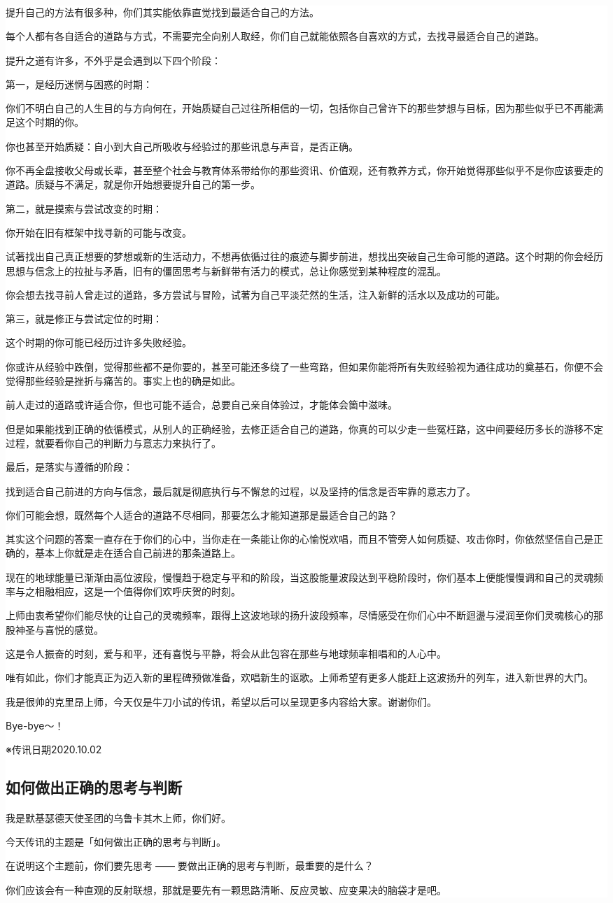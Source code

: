提升自己的方法有很多种，你们其实能依靠直觉找到最适合自己的方法。

每个人都有各自适合的道路与方式，不需要完全向别人取经，你们自己就能依照各自喜欢的方式，去找寻最适合自己的道路。

提升之道有许多，不外乎是会遇到以下四个阶段：

第一，是经历迷惘与困惑的时期：

你们不明白自己的人生目的与方向何在，开始质疑自己过往所相信的一切，包括你自己曾许下的那些梦想与目标，因为那些似乎已不再能满足这个时期的你。

你也甚至开始质疑：自小到大自己所吸收与经验过的那些讯息与声音，是否正确。

你不再全盘接收父母或长辈，甚至整个社会与教育体系带给你的那些资讯、价值观，还有教养方式，你开始觉得那些似乎不是你应该要走的道路。质疑与不满足，就是你开始想要提升自己的第一步。

第二，就是摸索与尝试改变的时期：

你开始在旧有框架中找寻新的可能与改变。

试著找出自己真正想要的梦想或新的生活动力，不想再依循过往的痕迹与脚步前进，想找出突破自己生命可能的道路。这个时期的你会经历思想与信念上的拉扯与矛盾，旧有的僵固思考与新鲜带有活力的模式，总让你感觉到某种程度的混乱。

你会想去找寻前人曾走过的道路，多方尝试与冒险，试著为自己平淡茫然的生活，注入新鲜的活水以及成功的可能。

第三，就是修正与尝试定位的时期：

这个时期的你可能已经历过许多失败经验。

你或许从经验中跌倒，觉得那些都不是你要的，甚至可能还多绕了一些弯路，但如果你能将所有失败经验视为通往成功的奠基石，你便不会觉得那些经验是挫折与痛苦的。事实上也的确是如此。

前人走过的道路或许适合你，但也可能不适合，总要自己亲自体验过，才能体会箇中滋味。

但是如果能找到正确的依循模式，从别人的正确经验，去修正适合自己的道路，你真的可以少走一些冤枉路，这中间要经历多长的游移不定过程，就要看你自己的判断力与意志力来执行了。

最后，是落实与遵循的阶段：

找到适合自己前进的方向与信念，最后就是彻底执行与不懈怠的过程，以及坚持的信念是否牢靠的意志力了。

你们可能会想，既然每个人适合的道路不尽相同，那要怎么才能知道那是最适合自己的路？

其实这个问题的答案一直存在于你们的心中，当你走在一条能让你的心愉悦欢唱，而且不管旁人如何质疑、攻击你时，你依然坚信自己是正确的，基本上你就是走在适合自己前进的那条道路上。

现在的地球能量已渐渐由高位波段，慢慢趋于稳定与平和的阶段，当这股能量波段达到平稳阶段时，你们基本上便能慢慢调和自己的灵魂频率与之相融相应，这是一个值得你们欢呼庆贺的时刻。

上师由衷希望你们能尽快的让自己的灵魂频率，跟得上这波地球的扬升波段频率，尽情感受在你们心中不断迴盪与浸润至你们灵魂核心的那股神圣与喜悦的感觉。

这是令人振奋的时刻，爱与和平，还有喜悦与平静，将会从此包容在那些与地球频率相唱和的人心中。

唯有如此，你们才能真正为迈入新的里程碑预做准备，欢唱新生的讴歌。上师希望有更多人能赶上这波扬升的列车，进入新世界的大门。

我是很帅的克里昂上师，今天仅是牛刀小试的传讯，希望以后可以呈现更多内容给大家。谢谢你们。

Bye-bye～！

 ※传讯日期2020.10.02

## 如何做出正确的思考与判断

我是默基瑟德天使圣团的乌鲁卡其木上师，你们好。

今天传讯的主题是「如何做出正确的思考与判断」。

在说明这个主题前，你们要先思考 —— 要做出正确的思考与判断，最重要的是什么？

你们应该会有一种直观的反射联想，那就是要先有一颗思路清晰、反应灵敏、应变果决的脑袋才是吧。
